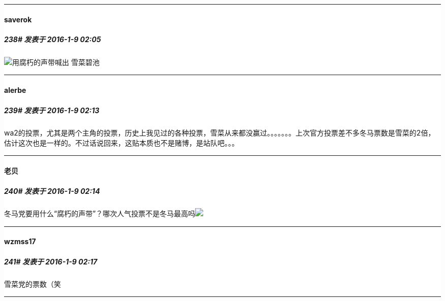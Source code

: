 





-----

####  saverok  
##### 238#       发表于 2016-1-9 02:05



<img src="https://static.saraba1st.com/image/smiley/face/29.gif" referrerpolicy="no-referrer">用腐朽的声带喊出 雪菜碧池







-----

####  alerbe  
##### 239#       发表于 2016-1-9 02:13




wa2的投票，尤其是两个主角的投票，历史上我见过的各种投票，雪菜从来都没赢过。。。。。。。上次官方投票差不多冬马票数是雪菜的2倍，估计这次也是一样的。不过话说回来，这贴本质也不是赌博，是站队吧。。。







-----

####  老贝  
##### 240#       发表于 2016-1-9 02:14




冬马党要用什么“腐朽的声带”？哪次人气投票不是冬马最高吗<img src="https://static.saraba1st.com/image/smiley/face/149.gif" referrerpolicy="no-referrer">







-----

####  wzmss17  
##### 241#       发表于 2016-1-9 02:17




雪菜党的票数（笑







-----
